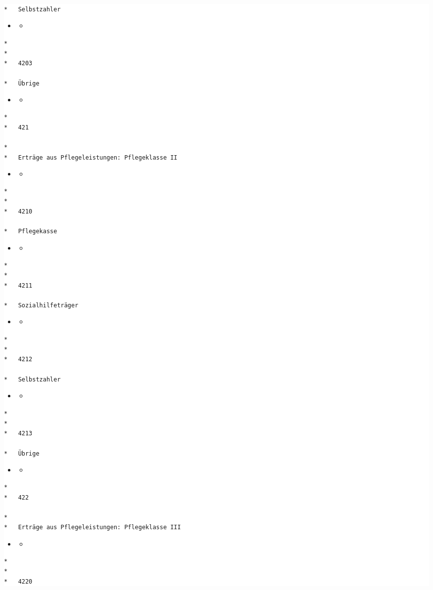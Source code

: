     *   Selbstzahler


*    *
    *
    *
    *   4203

    *   Übrige


*    *
    *
    *   421

    *
    *   Erträge aus Pflegeleistungen: Pflegeklasse II


*    *
    *
    *
    *   4210

    *   Pflegekasse


*    *
    *
    *
    *   4211

    *   Sozialhilfeträger


*    *
    *
    *
    *   4212

    *   Selbstzahler


*    *
    *
    *
    *   4213

    *   Übrige


*    *
    *
    *   422

    *
    *   Erträge aus Pflegeleistungen: Pflegeklasse III


*    *
    *
    *
    *   4220
